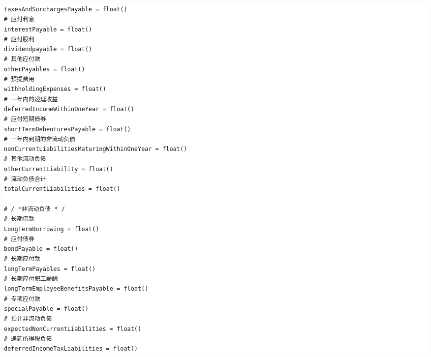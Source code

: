     taxesAndSurchargesPayable = float()
    # 应付利息
    interestPayable = float()
    # 应付股利
    dividendpayable = float()
    # 其他应付款
    otherPayables = float()
    # 预提费用
    withholdingExpenses = float()
    # 一年内的递延收益
    deferredIncomeWithinOneYear = float()
    # 应付短期债券
    shortTermDebenturesPayable = float()
    # 一年内到期的非流动负债
    nonCurrentLiabilitiesMaturingWithinOneYear = float()
    # 其他流动负债
    otherCurrentLiability = float()
    # 流动负债合计
    totalCurrentLiabilities = float()

    # / *非流动负债 * /
    # 长期借款
    LongTermBorrowing = float()
    # 应付债券
    bondPayable = float()
    # 长期应付款
    longTermPayables = float()
    # 长期应付职工薪酬
    longTermEmployeeBenefitsPayable = float()
    # 专项应付款
    specialPayable = float()
    # 预计非流动负债
    expectedNonCurrentLiabilities = float()
    # 递延所得税负债
    deferredIncomeTaxLiabilities = float()